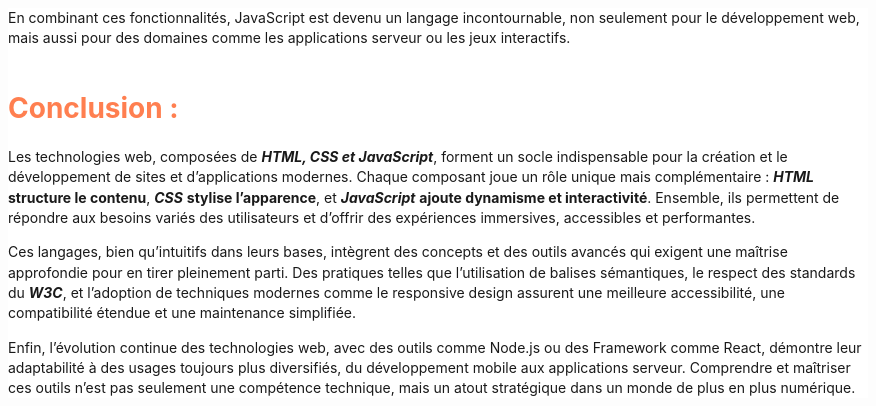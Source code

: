 En combinant ces fonctionnalités, JavaScript est devenu un langage incontournable, non seulement pour le développement web, mais aussi pour des domaines comme les applications serveur ou les jeux interactifs.

# <span style="color: coral">Conclusion :</span>

Les technologies web, composées de ***HTML, CSS et JavaScript***, forment un socle indispensable pour la création et le développement de sites et d’applications modernes. Chaque composant joue un rôle unique mais complémentaire : ***HTML*** **structure le contenu**, ***CSS*** **stylise l’apparence**, et ***JavaScript*** **ajoute dynamisme et interactivité**. Ensemble, ils permettent de répondre aux besoins variés des utilisateurs et d’offrir des expériences immersives, accessibles et performantes.

Ces langages, bien qu’intuitifs dans leurs bases, intègrent des concepts et des outils avancés qui exigent une maîtrise approfondie pour en tirer pleinement parti. Des pratiques telles que l’utilisation de balises sémantiques, le respect des standards du ***W3C***, et l’adoption de techniques modernes comme le responsive design assurent une meilleure accessibilité, une compatibilité étendue et une maintenance simplifiée.

Enfin, l’évolution continue des technologies web, avec des outils comme Node.js ou des Framework comme React, démontre leur adaptabilité à des usages toujours plus diversifiés, du développement mobile aux applications serveur. Comprendre et maîtriser ces outils n’est pas seulement une compétence technique, mais un atout stratégique dans un monde de plus en plus numérique.